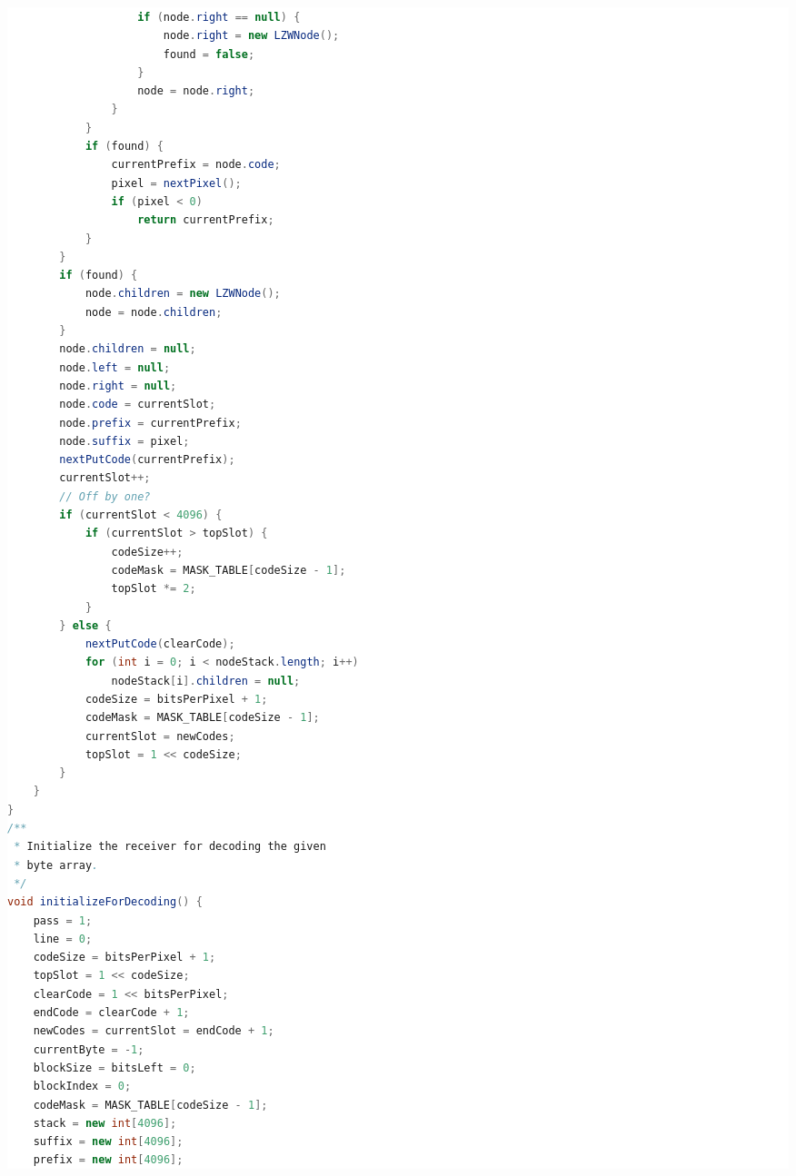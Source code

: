 ```java
					if (node.right == null) {
						node.right = new LZWNode();
						found = false;
					}
					node = node.right;
				}
			}
			if (found) {
				currentPrefix = node.code;
				pixel = nextPixel();
				if (pixel < 0)
					return currentPrefix;
			}
		}
		if (found) {
			node.children = new LZWNode();
			node = node.children;
		}
		node.children = null;
		node.left = null;
		node.right = null;
		node.code = currentSlot;
		node.prefix = currentPrefix;
		node.suffix = pixel;
		nextPutCode(currentPrefix);
		currentSlot++;
		// Off by one?
		if (currentSlot < 4096) {
			if (currentSlot > topSlot) {
				codeSize++;
				codeMask = MASK_TABLE[codeSize - 1];
				topSlot *= 2;
			}
		} else {
			nextPutCode(clearCode);
			for (int i = 0; i < nodeStack.length; i++)
				nodeStack[i].children = null;
			codeSize = bitsPerPixel + 1;
			codeMask = MASK_TABLE[codeSize - 1];
			currentSlot = newCodes;
			topSlot = 1 << codeSize;
		}
	}
}
/**
 * Initialize the receiver for decoding the given
 * byte array.
 */
void initializeForDecoding() {
	pass = 1;
	line = 0;
	codeSize = bitsPerPixel + 1;
	topSlot = 1 << codeSize;
	clearCode = 1 << bitsPerPixel;
	endCode = clearCode + 1;
	newCodes = currentSlot = endCode + 1;
	currentByte = -1;
	blockSize = bitsLeft = 0;
	blockIndex = 0;
	codeMask = MASK_TABLE[codeSize - 1];
	stack = new int[4096];
	suffix = new int[4096];
	prefix = new int[4096];
```